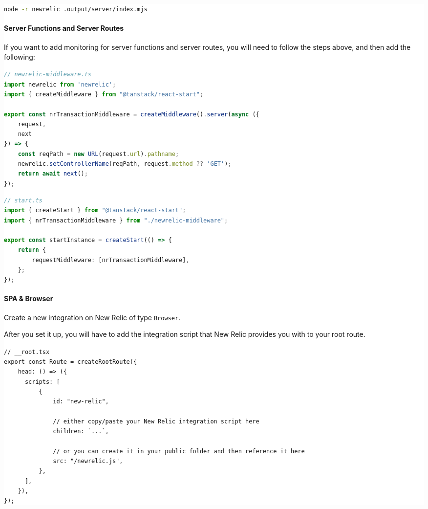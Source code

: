 ```bash
node -r newrelic .output/server/index.mjs
```

#### Server Functions and Server Routes

If you want to add monitoring for server functions and server routes, you will need to follow the steps above, and then add the following:

```ts
// newrelic-middleware.ts
import newrelic from 'newrelic';
import { createMiddleware } from "@tanstack/react-start";

export const nrTransactionMiddleware = createMiddleware().server(async ({ 
    request, 
    next 
}) => {
    const reqPath = new URL(request.url).pathname;
    newrelic.setControllerName(reqPath, request.method ?? 'GET');
    return await next();
});
```

```ts
// start.ts
import { createStart } from "@tanstack/react-start";
import { nrTransactionMiddleware } from "./newrelic-middleware";

export const startInstance = createStart(() => {
    return {
        requestMiddleware: [nrTransactionMiddleware],
    };
});
```

#### SPA & Browser

Create a new integration on New Relic of type `Browser`.

After you set it up, you will have to add the integration script that New Relic provides you with to your root route.

```tsx
// __root.tsx
export const Route = createRootRoute({
    head: () => ({
      scripts: [
          {
              id: "new-relic",
              
              // either copy/paste your New Relic integration script here
              children: `...`,

              // or you can create it in your public folder and then reference it here
              src: "/newrelic.js",
          },
      ],
    }),
});
```
